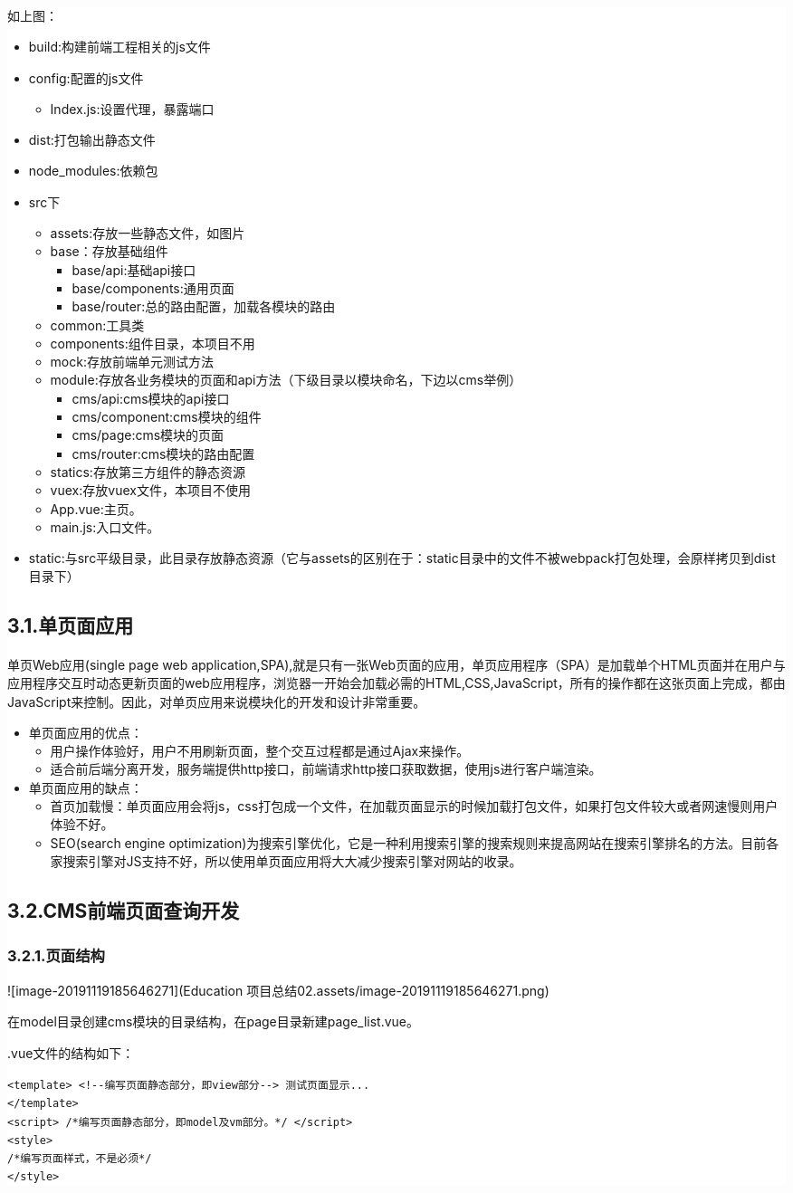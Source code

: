 如上图：

* build:构建前端工程相关的js文件
* config:配置的js文件
  * Index.js:设置代理，暴露端口
* dist:打包输出静态文件
* node_modules:依赖包

* src下
  * assets:存放一些静态文件，如图片
  * base：存放基础组件
    * base/api:基础api接口
    * base/components:通用页面
    * base/router:总的路由配置，加载各模块的路由
  * common:工具类
  * components:组件目录，本项目不用
  * mock:存放前端单元测试方法
  * module:存放各业务模块的页面和api方法（下级目录以模块命名，下边以cms举例）
    * cms/api:cms模块的api接口
    * cms/component:cms模块的组件
    * cms/page:cms模块的页面
    * cms/router:cms模块的路由配置
  * statics:存放第三方组件的静态资源
  * vuex:存放vuex文件，本项目不使用
  * App.vue:主页。
  * main.js:入口文件。
*  static:与src平级目录，此目录存放静态资源（它与assets的区别在于：static目录中的文件不被webpack打包处理，会原样拷贝到dist目录下）

## 3.1.单页面应用

单页Web应用(single page web application,SPA),就是只有一张Web页面的应用，单页应用程序（SPA）是加载单个HTML页面并在用户与应用程序交互时动态更新页面的web应用程序，浏览器一开始会加载必需的HTML,CSS,JavaScript，所有的操作都在这张页面上完成，都由JavaScript来控制。因此，对单页应用来说模块化的开发和设计非常重要。

* 单页面应用的优点：
  * 用户操作体验好，用户不用刷新页面，整个交互过程都是通过Ajax来操作。
  * 适合前后端分离开发，服务端提供http接口，前端请求http接口获取数据，使用js进行客户端渲染。
* 单页面应用的缺点：
  * 首页加载慢：单页面应用会将js，css打包成一个文件，在加载页面显示的时候加载打包文件，如果打包文件较大或者网速慢则用户体验不好。
  * SEO(search engine optimization)为搜索引擎优化，它是一种利用搜索引擎的搜索规则来提高网站在搜索引擎排名的方法。目前各家搜索引擎对JS支持不好，所以使用单页面应用将大大减少搜索引擎对网站的收录。

## 3.2.CMS前端页面查询开发

### 3.2.1.页面结构

![image-20191119185646271](Education 项目总结02.assets/image-20191119185646271.png)

在model目录创建cms模块的目录结构，在page目录新建page_list.vue。

.vue文件的结构如下：

~~~vue
<template> <!‐‐编写页面静态部分，即view部分‐‐> 测试页面显示...
</template>
<script> /*编写页面静态部分，即model及vm部分。*/ </script>
<style>
/*编写页面样式，不是必须*/
</style>
~~~
